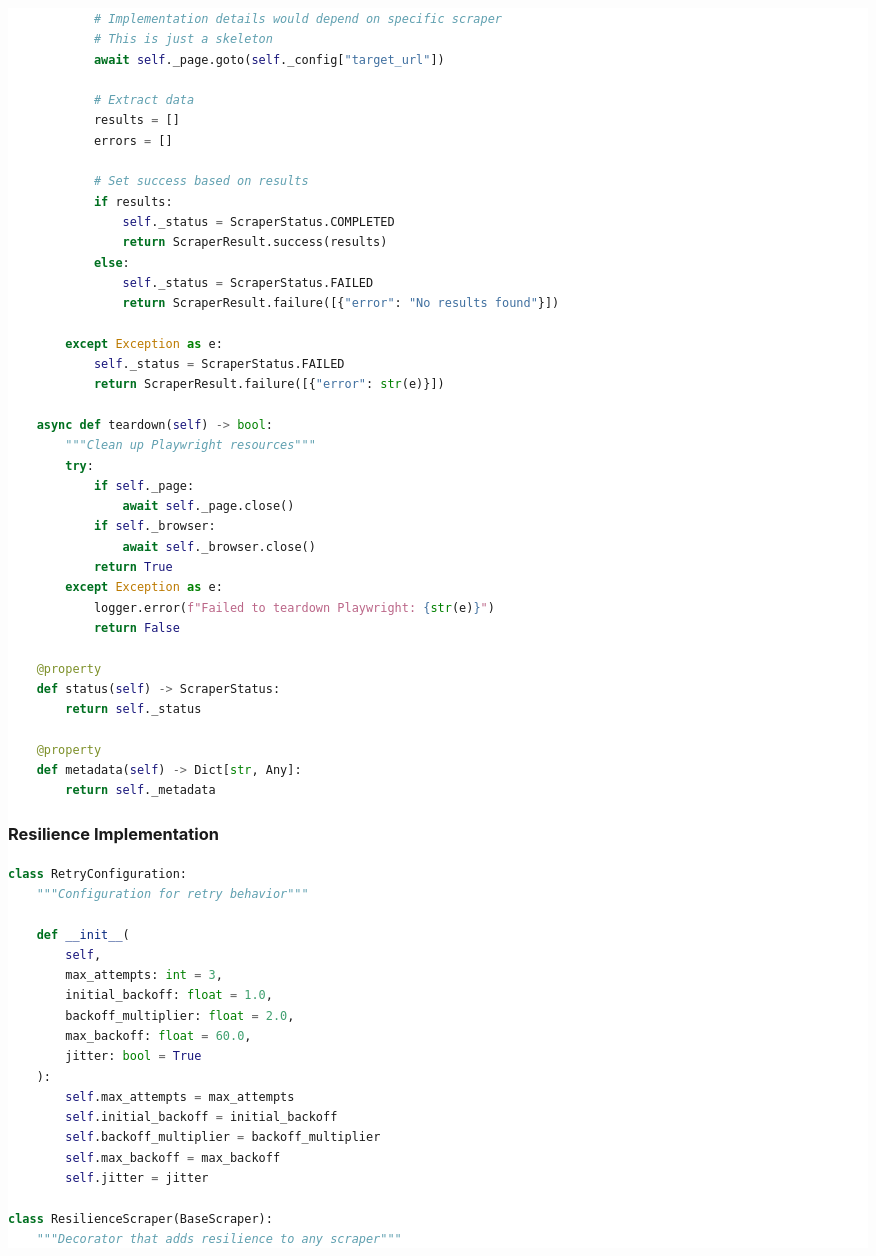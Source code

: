 ```python
            # Implementation details would depend on specific scraper
            # This is just a skeleton
            await self._page.goto(self._config["target_url"])
            
            # Extract data
            results = []
            errors = []
            
            # Set success based on results
            if results:
                self._status = ScraperStatus.COMPLETED
                return ScraperResult.success(results)
            else:
                self._status = ScraperStatus.FAILED
                return ScraperResult.failure([{"error": "No results found"}])
                
        except Exception as e:
            self._status = ScraperStatus.FAILED
            return ScraperResult.failure([{"error": str(e)}])
    
    async def teardown(self) -> bool:
        """Clean up Playwright resources"""
        try:
            if self._page:
                await self._page.close()
            if self._browser:
                await self._browser.close()
            return True
        except Exception as e:
            logger.error(f"Failed to teardown Playwright: {str(e)}")
            return False
    
    @property
    def status(self) -> ScraperStatus:
        return self._status
    
    @property
    def metadata(self) -> Dict[str, Any]:
        return self._metadata
```

### Resilience Implementation

```python
class RetryConfiguration:
    """Configuration for retry behavior"""
    
    def __init__(
        self,
        max_attempts: int = 3,
        initial_backoff: float = 1.0,
        backoff_multiplier: float = 2.0,
        max_backoff: float = 60.0,
        jitter: bool = True
    ):
        self.max_attempts = max_attempts
        self.initial_backoff = initial_backoff
        self.backoff_multiplier = backoff_multiplier
        self.max_backoff = max_backoff
        self.jitter = jitter

class ResilienceScraper(BaseScraper):
    """Decorator that adds resilience to any scraper"""
```